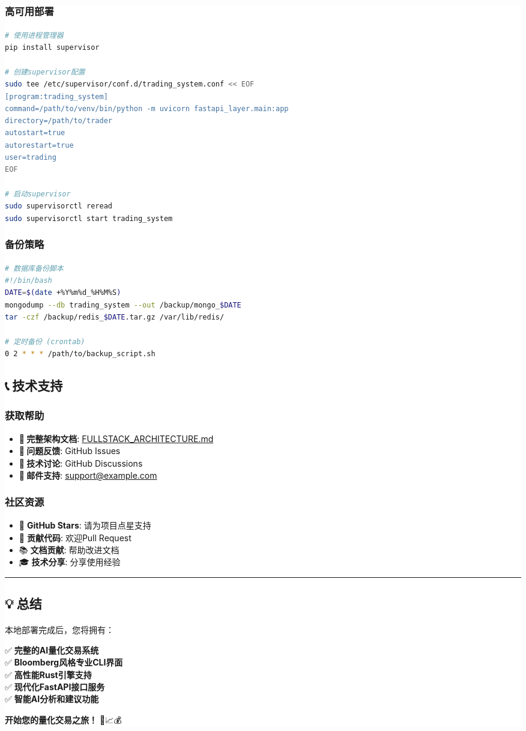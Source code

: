 ### 高可用部署

```bash
# 使用进程管理器
pip install supervisor

# 创建supervisor配置
sudo tee /etc/supervisor/conf.d/trading_system.conf << EOF
[program:trading_system]
command=/path/to/venv/bin/python -m uvicorn fastapi_layer.main:app
directory=/path/to/trader
autostart=true
autorestart=true
user=trading
EOF

# 启动supervisor
sudo supervisorctl reread
sudo supervisorctl start trading_system
```

### 备份策略

```bash
# 数据库备份脚本
#!/bin/bash
DATE=$(date +%Y%m%d_%H%M%S)
mongodump --db trading_system --out /backup/mongo_$DATE
tar -czf /backup/redis_$DATE.tar.gz /var/lib/redis/

# 定时备份 (crontab)
0 2 * * * /path/to/backup_script.sh
```

## 📞 技术支持

### 获取帮助

- **📖 完整架构文档**: [FULLSTACK_ARCHITECTURE.md](FULLSTACK_ARCHITECTURE.md)
- **🐛 问题反馈**: GitHub Issues
- **💬 技术讨论**: GitHub Discussions
- **📧 邮件支持**: support@example.com

### 社区资源

- 🌟 **GitHub Stars**: 请为项目点星支持
- 🤝 **贡献代码**: 欢迎Pull Request
- 📚 **文档贡献**: 帮助改进文档
- 🎓 **技术分享**: 分享使用经验

---

## 💡 总结

本地部署完成后，您将拥有：

✅ **完整的AI量化交易系统**  
✅ **Bloomberg风格专业CLI界面**  
✅ **高性能Rust引擎支持**  
✅ **现代化FastAPI接口服务**  
✅ **智能AI分析和建议功能**  

**开始您的量化交易之旅！** 🚀📈💰